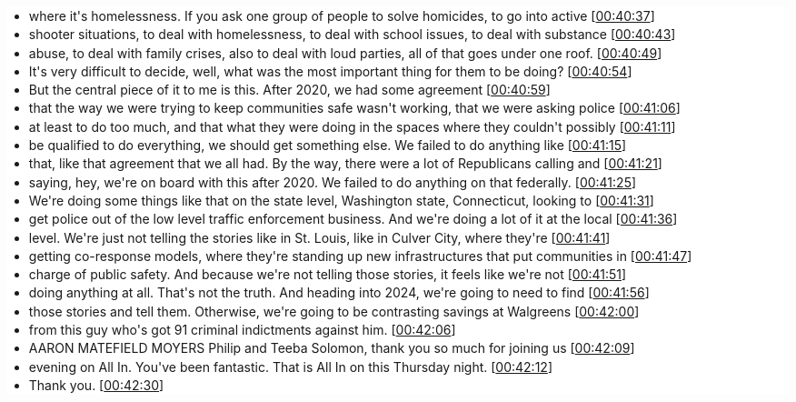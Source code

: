 *  where it's homelessness. If you ask one group of people to solve homicides, to go into active [[00:40:37](https://www.youtube.com/watch?v=qga3SWmsAUE&t=2437.24s)]
*  shooter situations, to deal with homelessness, to deal with school issues, to deal with substance [[00:40:43](https://www.youtube.com/watch?v=qga3SWmsAUE&t=2443.9599999999996s)]
*  abuse, to deal with family crises, also to deal with loud parties, all of that goes under one roof. [[00:40:49](https://www.youtube.com/watch?v=qga3SWmsAUE&t=2449.08s)]
*  It's very difficult to decide, well, what was the most important thing for them to be doing? [[00:40:54](https://www.youtube.com/watch?v=qga3SWmsAUE&t=2454.52s)]
*  But the central piece of it to me is this. After 2020, we had some agreement [[00:40:59](https://www.youtube.com/watch?v=qga3SWmsAUE&t=2459.16s)]
*  that the way we were trying to keep communities safe wasn't working, that we were asking police [[00:41:06](https://www.youtube.com/watch?v=qga3SWmsAUE&t=2466.52s)]
*  at least to do too much, and that what they were doing in the spaces where they couldn't possibly [[00:41:11](https://www.youtube.com/watch?v=qga3SWmsAUE&t=2471.24s)]
*  be qualified to do everything, we should get something else. We failed to do anything like [[00:41:15](https://www.youtube.com/watch?v=qga3SWmsAUE&t=2475.88s)]
*  that, like that agreement that we all had. By the way, there were a lot of Republicans calling and [[00:41:21](https://www.youtube.com/watch?v=qga3SWmsAUE&t=2481.96s)]
*  saying, hey, we're on board with this after 2020. We failed to do anything on that federally. [[00:41:25](https://www.youtube.com/watch?v=qga3SWmsAUE&t=2485.88s)]
*  We're doing some things like that on the state level, Washington state, Connecticut, looking to [[00:41:31](https://www.youtube.com/watch?v=qga3SWmsAUE&t=2491.56s)]
*  get police out of the low level traffic enforcement business. And we're doing a lot of it at the local [[00:41:36](https://www.youtube.com/watch?v=qga3SWmsAUE&t=2496.76s)]
*  level. We're just not telling the stories like in St. Louis, like in Culver City, where they're [[00:41:41](https://www.youtube.com/watch?v=qga3SWmsAUE&t=2501.56s)]
*  getting co-response models, where they're standing up new infrastructures that put communities in [[00:41:47](https://www.youtube.com/watch?v=qga3SWmsAUE&t=2507.56s)]
*  charge of public safety. And because we're not telling those stories, it feels like we're not [[00:41:51](https://www.youtube.com/watch?v=qga3SWmsAUE&t=2511.8s)]
*  doing anything at all. That's not the truth. And heading into 2024, we're going to need to find [[00:41:56](https://www.youtube.com/watch?v=qga3SWmsAUE&t=2516.12s)]
*  those stories and tell them. Otherwise, we're going to be contrasting savings at Walgreens [[00:42:00](https://www.youtube.com/watch?v=qga3SWmsAUE&t=2520.04s)]
*  from this guy who's got 91 criminal indictments against him. [[00:42:06](https://www.youtube.com/watch?v=qga3SWmsAUE&t=2526.6s)]
*  AARON MATEFIELD MOYERS Philip and Teeba Solomon, thank you so much for joining us [[00:42:09](https://www.youtube.com/watch?v=qga3SWmsAUE&t=2529.16s)]
*  evening on All In. You've been fantastic. That is All In on this Thursday night. [[00:42:12](https://www.youtube.com/watch?v=qga3SWmsAUE&t=2532.68s)]
*  Thank you. [[00:42:30](https://www.youtube.com/watch?v=qga3SWmsAUE&t=2550.04s)]
